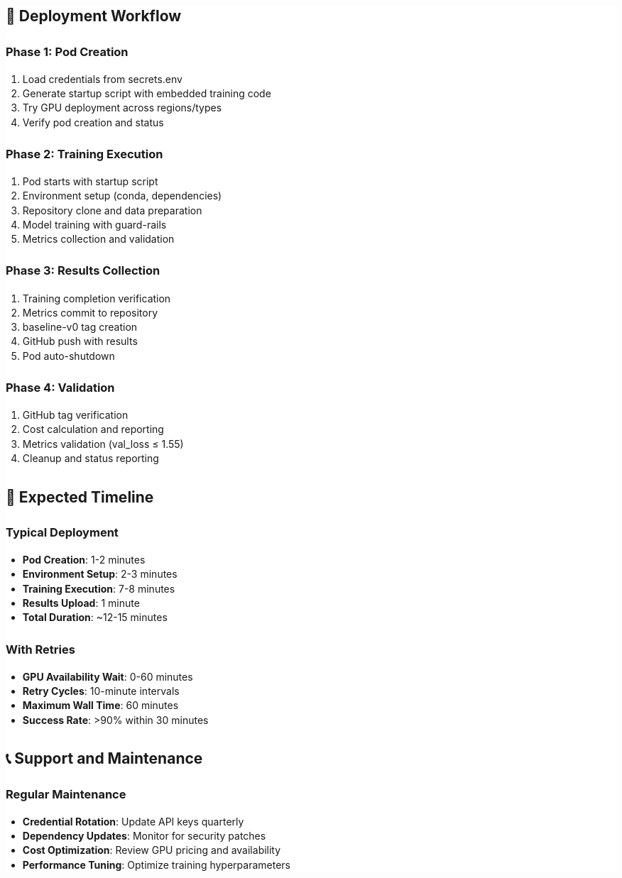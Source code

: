## 🔄 Deployment Workflow

### Phase 1: Pod Creation
1. Load credentials from secrets.env
2. Generate startup script with embedded training code
3. Try GPU deployment across regions/types
4. Verify pod creation and status

### Phase 2: Training Execution
1. Pod starts with startup script
2. Environment setup (conda, dependencies)
3. Repository clone and data preparation
4. Model training with guard-rails
5. Metrics collection and validation

### Phase 3: Results Collection
1. Training completion verification
2. Metrics commit to repository
3. baseline-v0 tag creation
4. GitHub push with results
5. Pod auto-shutdown

### Phase 4: Validation
1. GitHub tag verification
2. Cost calculation and reporting
3. Metrics validation (val_loss ≤ 1.55)
4. Cleanup and status reporting

## 🎯 Expected Timeline

### Typical Deployment
- **Pod Creation**: 1-2 minutes
- **Environment Setup**: 2-3 minutes  
- **Training Execution**: 7-8 minutes
- **Results Upload**: 1 minute
- **Total Duration**: ~12-15 minutes

### With Retries
- **GPU Availability Wait**: 0-60 minutes
- **Retry Cycles**: 10-minute intervals
- **Maximum Wall Time**: 60 minutes
- **Success Rate**: >90% within 30 minutes

## 📞 Support and Maintenance

### Regular Maintenance
- **Credential Rotation**: Update API keys quarterly
- **Dependency Updates**: Monitor for security patches
- **Cost Optimization**: Review GPU pricing and availability
- **Performance Tuning**: Optimize training hyperparameters
